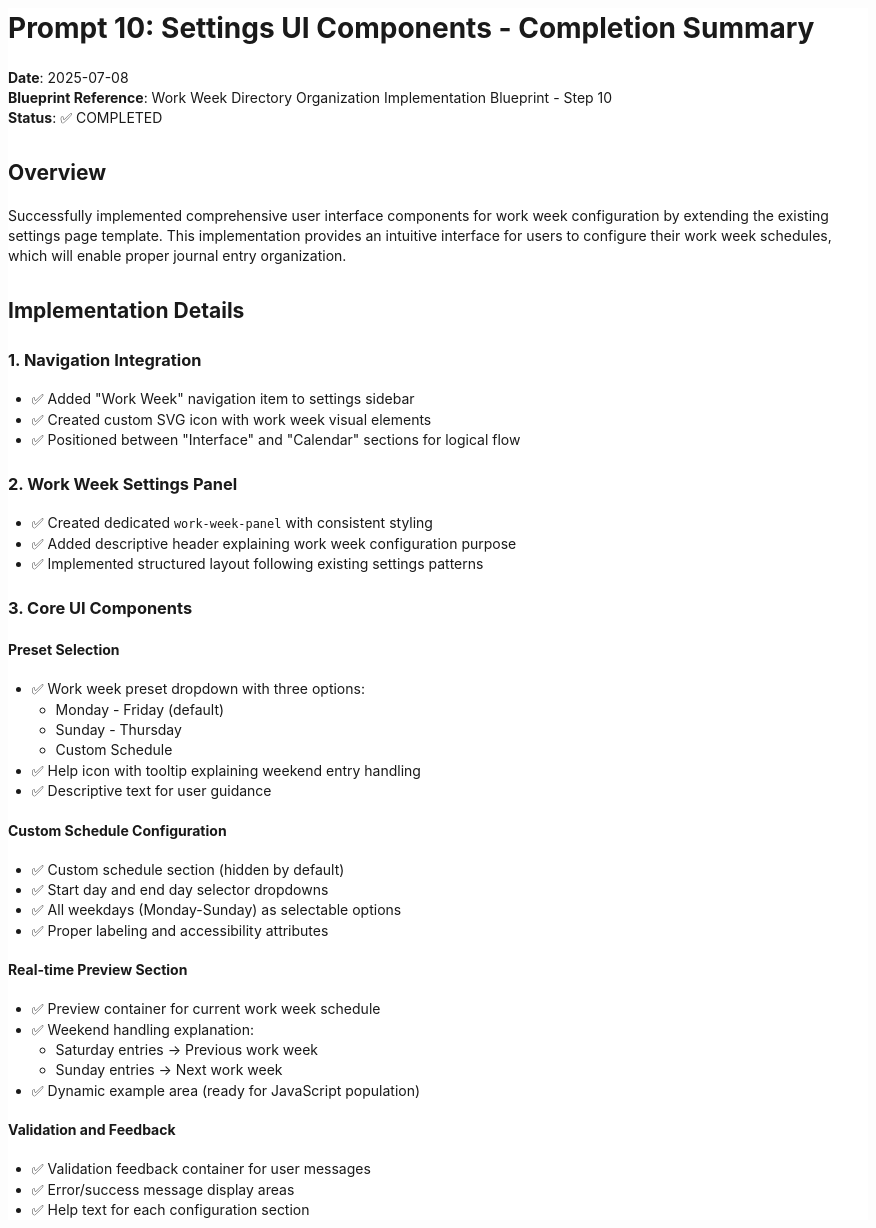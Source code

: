 # Prompt 10: Settings UI Components - Completion Summary

**Date**: 2025-07-08  
**Blueprint Reference**: Work Week Directory Organization Implementation Blueprint - Step 10  
**Status**: ✅ COMPLETED

## Overview

Successfully implemented comprehensive user interface components for work week configuration by extending the existing settings page template. This implementation provides an intuitive interface for users to configure their work week schedules, which will enable proper journal entry organization.

## Implementation Details

### 1. Navigation Integration
- ✅ Added "Work Week" navigation item to settings sidebar
- ✅ Created custom SVG icon with work week visual elements
- ✅ Positioned between "Interface" and "Calendar" sections for logical flow

### 2. Work Week Settings Panel
- ✅ Created dedicated `work-week-panel` with consistent styling
- ✅ Added descriptive header explaining work week configuration purpose
- ✅ Implemented structured layout following existing settings patterns

### 3. Core UI Components

#### Preset Selection
- ✅ Work week preset dropdown with three options:
  - Monday - Friday (default)
  - Sunday - Thursday
  - Custom Schedule
- ✅ Help icon with tooltip explaining weekend entry handling
- ✅ Descriptive text for user guidance

#### Custom Schedule Configuration
- ✅ Custom schedule section (hidden by default)
- ✅ Start day and end day selector dropdowns
- ✅ All weekdays (Monday-Sunday) as selectable options
- ✅ Proper labeling and accessibility attributes

#### Real-time Preview Section
- ✅ Preview container for current work week schedule
- ✅ Weekend handling explanation:
  - Saturday entries → Previous work week
  - Sunday entries → Next work week
- ✅ Dynamic example area (ready for JavaScript population)

#### Validation and Feedback
- ✅ Validation feedback container for user messages
- ✅ Error/success message display areas
- ✅ Help text for each configuration section
